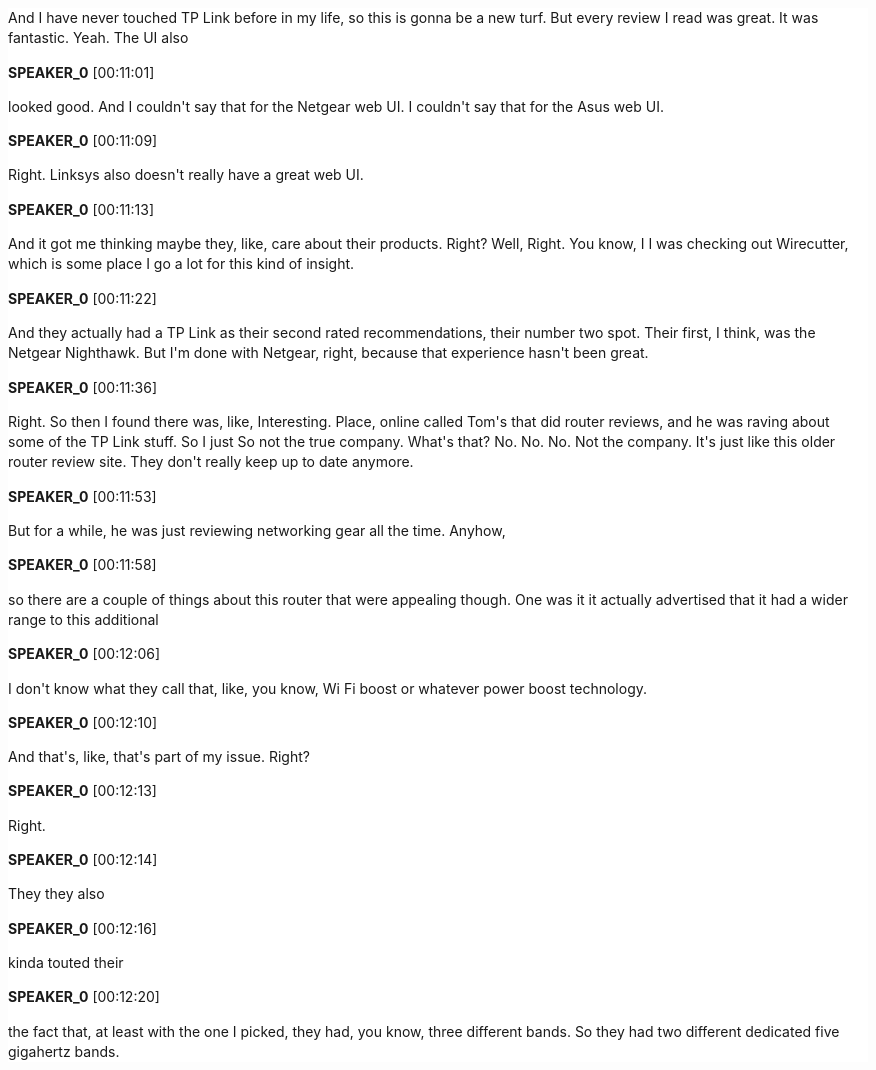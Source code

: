 And I have never touched TP Link before in my life, so this is gonna be a new turf. But every review I read was great. It was fantastic. Yeah. The UI also

**SPEAKER_0** [00:11:01]

looked good. And I couldn't say that for the Netgear web UI. I couldn't say that for the Asus web UI.

**SPEAKER_0** [00:11:09]

Right. Linksys also doesn't really have a great web UI.

**SPEAKER_0** [00:11:13]

And it got me thinking maybe they, like, care about their products. Right? Well, Right. You know, I I was checking out Wirecutter, which is some place I go a lot for this kind of insight.

**SPEAKER_0** [00:11:22]

And they actually had a TP Link as their second rated recommendations, their number two spot. Their first, I think, was the Netgear Nighthawk. But I'm done with Netgear, right, because that experience hasn't been great.

**SPEAKER_0** [00:11:36]

Right. So then I found there was, like, Interesting. Place, online called Tom's that did router reviews, and he was raving about some of the TP Link stuff. So I just So not the true company. What's that? No. No. No. Not the company. It's just like this older router review site. They don't really keep up to date anymore.

**SPEAKER_0** [00:11:53]

But for a while, he was just reviewing networking gear all the time. Anyhow,

**SPEAKER_0** [00:11:58]

so there are a couple of things about this router that were appealing though. One was it it actually advertised that it had a wider range to this additional

**SPEAKER_0** [00:12:06]

I don't know what they call that, like, you know, Wi Fi boost or whatever power boost technology.

**SPEAKER_0** [00:12:10]

And that's, like, that's part of my issue. Right?

**SPEAKER_0** [00:12:13]

Right.

**SPEAKER_0** [00:12:14]

They they also

**SPEAKER_0** [00:12:16]

kinda touted their

**SPEAKER_0** [00:12:20]

the fact that, at least with the one I picked, they had, you know, three different bands. So they had two different dedicated five gigahertz bands.
